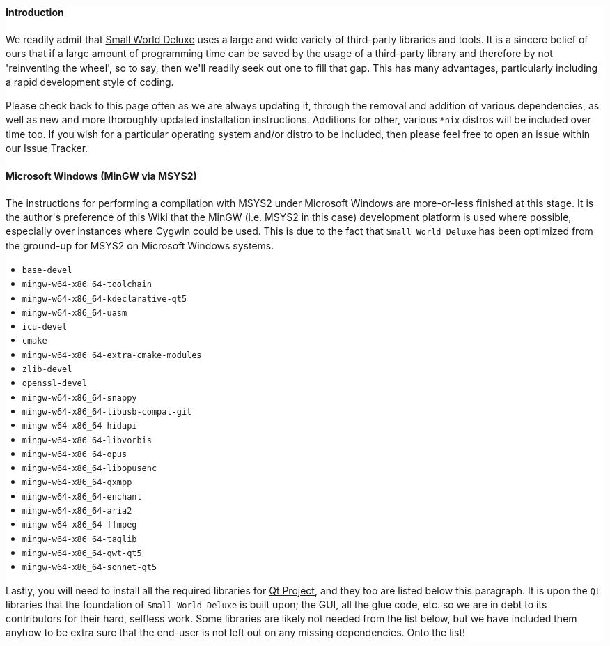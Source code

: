 #### Introduction

We readily admit that [Small World Deluxe](https://code.gekkofyre.io/amateur-radio/small-world-deluxe) uses a large and wide variety of third-party libraries and tools. It is a sincere belief of ours that if a large amount of programming time can be saved by the usage of a third-party library and therefore by not 'reinventing the wheel', so to say, then we'll readily seek out one to fill that gap. This has many advantages, particularly including a rapid development style of coding.

Please check back to this page often as we are always updating it, through the removal and addition of various dependencies, as well as new and more thoroughly updated installation instructions. Additions for other, various `*nix` distros will be included over time too. If you wish for a particular operating system and/or distro to be included, then please [feel free to open an issue within our Issue Tracker](https://code.gekkofyre.io/amateur-radio/small-world-deluxe/-/issues).

#### Microsoft Windows (MinGW via MSYS2)

The instructions for performing a compilation with [MSYS2](https://www.msys2.org/) under Microsoft Windows are more-or-less finished at this stage. It is the author's preference of this Wiki that the MinGW (i.e. [MSYS2](https://www.msys2.org/) in this case) development platform is used where possible, especially over instances where [Cygwin](https://www.cygwin.com/) could be used. This is due to the fact that `Small World Deluxe` has been optimized from the ground-up for MSYS2 on Microsoft Windows systems.

* `base-devel`
* `mingw-w64-x86_64-toolchain`
* `mingw-w64-x86_64-kdeclarative-qt5`
* `mingw-w64-x86_64-uasm`
* `icu-devel`
* `cmake`
* `mingw-w64-x86_64-extra-cmake-modules`
* `zlib-devel`
* `openssl-devel`
* `mingw-w64-x86_64-snappy`
* `mingw-w64-x86_64-libusb-compat-git `
* `mingw-w64-x86_64-hidapi`
* `mingw-w64-x86_64-libvorbis`
* `mingw-w64-x86_64-opus`
* `mingw-w64-x86_64-libopusenc`
* `mingw-w64-x86_64-qxmpp`
* `mingw-w64-x86_64-enchant`
* `mingw-w64-x86_64-aria2`
* `mingw-w64-x86_64-ffmpeg`
* `mingw-w64-x86_64-taglib`
* `mingw-w64-x86_64-qwt-qt5`
* `mingw-w64-x86_64-sonnet-qt5`

Lastly, you will need to install all the required libraries for [Qt Project](https://www.qt.io/), and they too are listed below this paragraph. It is upon the `Qt` libraries that the foundation of `Small World Deluxe` is built upon; the GUI, all the glue code, etc. so we are in debt to its contributors for their hard, selfless work. Some libraries are likely not needed from the list below, but we have included them anyhow to be extra sure that the end-user is not left out on any missing dependencies. Onto the list!
